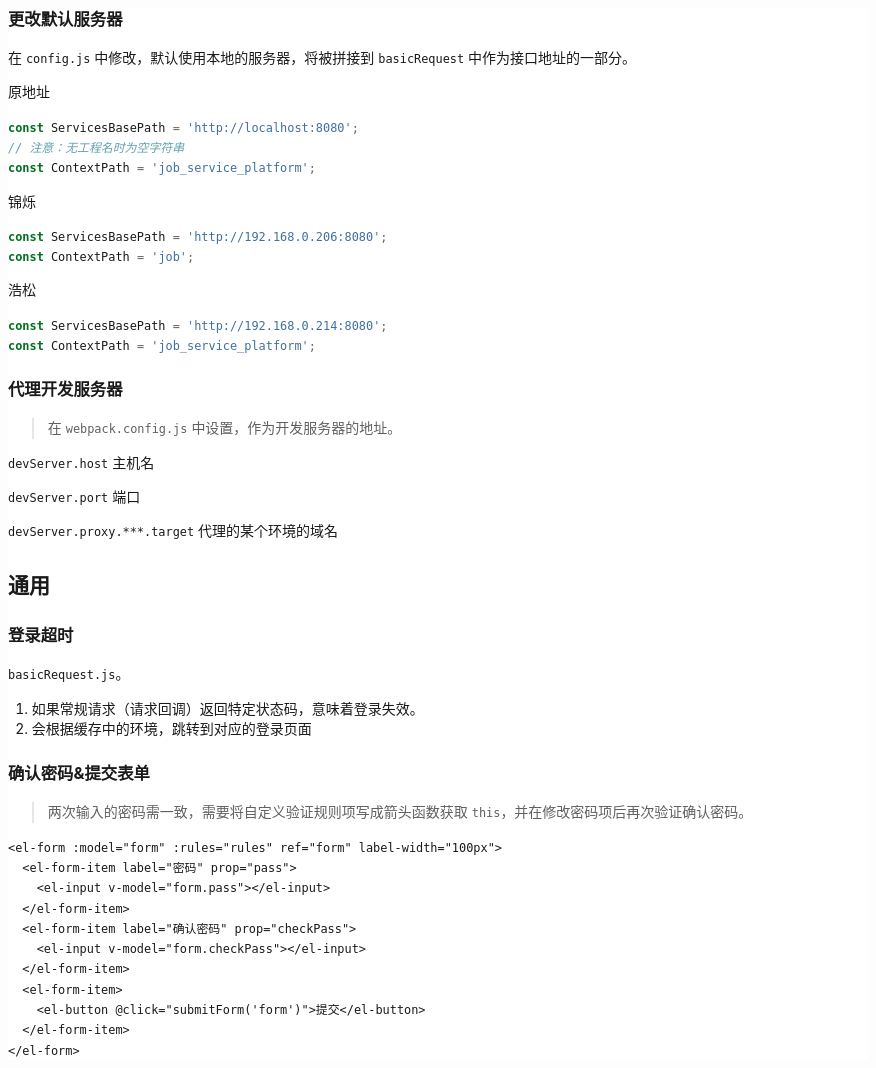 ### 更改默认服务器

在 `config.js` 中修改，默认使用本地的服务器，将被拼接到 `basicRequest` 中作为接口地址的一部分。

原地址

```javascript
const ServicesBasePath = 'http://localhost:8080';
// 注意：无工程名时为空字符串
const ContextPath = 'job_service_platform';
```

锦烁

```javascript
const ServicesBasePath = 'http://192.168.0.206:8080';
const ContextPath = 'job';
```

浩松

```javascript
const ServicesBasePath = 'http://192.168.0.214:8080';
const ContextPath = 'job_service_platform';
```



### 代理开发服务器

> 在 `webpack.config.js` 中设置，作为开发服务器的地址。

`devServer.host` 主机名

`devServer.port` 端口

`devServer.proxy.***.target` 代理的某个环境的域名

## 通用

### 登录超时

`basicRequest.js`。 

1. 如果常规请求（请求回调）返回特定状态码，意味着登录失效。
2. 会根据缓存中的环境，跳转到对应的登录页面



### 确认密码&提交表单

> 两次输入的密码需一致，需要将自定义验证规则项写成箭头函数获取 `this`，并在修改密码项后再次验证确认密码。

```vue
<el-form :model="form" :rules="rules" ref="form" label-width="100px">
  <el-form-item label="密码" prop="pass">
    <el-input v-model="form.pass"></el-input>
  </el-form-item>
  <el-form-item label="确认密码" prop="checkPass">
    <el-input v-model="form.checkPass"></el-input>
  </el-form-item>
  <el-form-item>
    <el-button @click="submitForm('form')">提交</el-button>
  </el-form-item>
</el-form>
```
